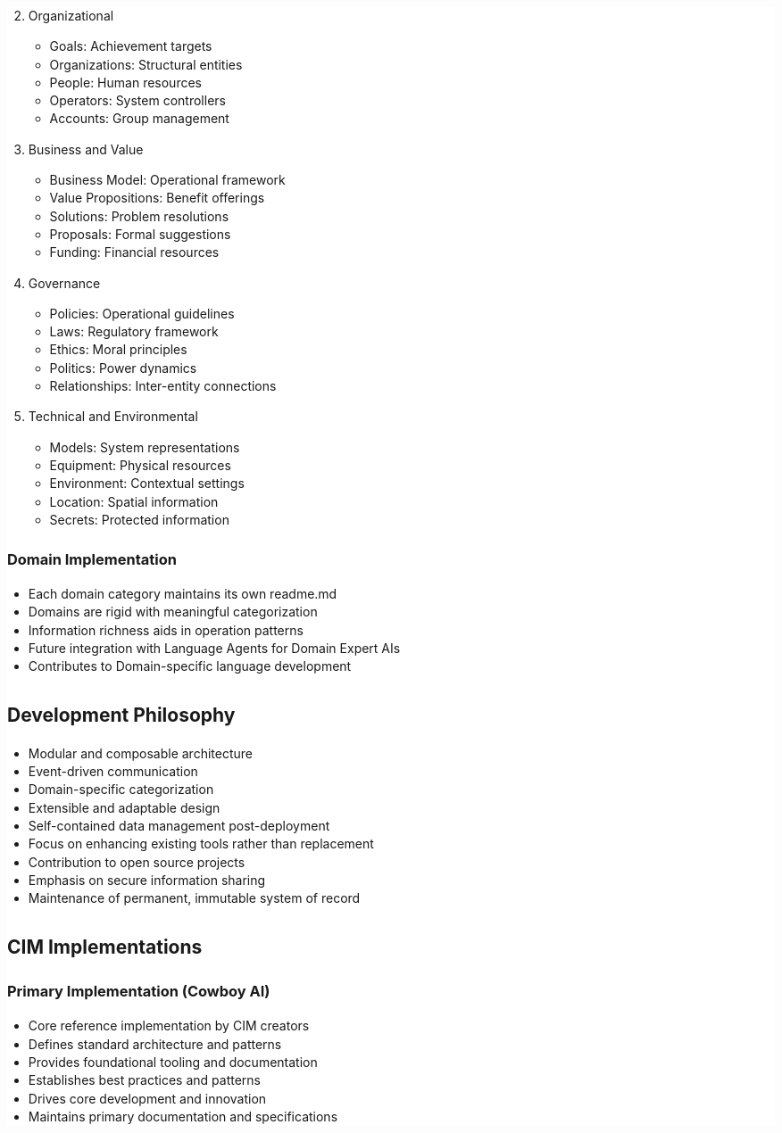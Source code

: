 2. Organizational
   - Goals: Achievement targets
   - Organizations: Structural entities
   - People: Human resources
   - Operators: System controllers
   - Accounts: Group management

3. Business and Value
   - Business Model: Operational framework
   - Value Propositions: Benefit offerings
   - Solutions: Problem resolutions
   - Proposals: Formal suggestions
   - Funding: Financial resources

4. Governance
   - Policies: Operational guidelines
   - Laws: Regulatory framework
   - Ethics: Moral principles
   - Politics: Power dynamics
   - Relationships: Inter-entity connections

5. Technical and Environmental
   - Models: System representations
   - Equipment: Physical resources
   - Environment: Contextual settings
   - Location: Spatial information
   - Secrets: Protected information

### Domain Implementation
- Each domain category maintains its own readme.md
- Domains are rigid with meaningful categorization
- Information richness aids in operation patterns
- Future integration with Language Agents for Domain Expert AIs
- Contributes to Domain-specific language development

## Development Philosophy
- Modular and composable architecture
- Event-driven communication
- Domain-specific categorization
- Extensible and adaptable design
- Self-contained data management post-deployment
- Focus on enhancing existing tools rather than replacement
- Contribution to open source projects
- Emphasis on secure information sharing
- Maintenance of permanent, immutable system of record

## CIM Implementations

### Primary Implementation (Cowboy AI)
- Core reference implementation by CIM creators
- Defines standard architecture and patterns
- Provides foundational tooling and documentation
- Establishes best practices and patterns
- Drives core development and innovation
- Maintains primary documentation and specifications

